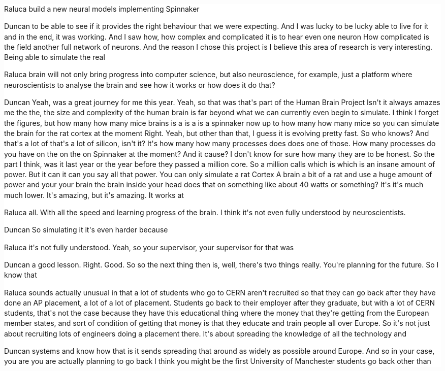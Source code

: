 Raluca
build a new neural models implementing Spinnaker

Duncan
to be able to see if it provides the right behaviour that we were expecting. And I was lucky to be lucky able to live for it and in the end, it was working. And I saw how, how complex and complicated it is to hear even one neuron How complicated is the field another full network of neurons. And the reason I chose this project is I believe this area of research is very interesting. Being able to simulate the real

Raluca
brain will not only bring progress into computer science, but also neuroscience, for example, just a platform where neuroscientists to analyse the brain and see how it works or how does it do that?

Duncan
Yeah, was a great journey for me this year. Yeah, so that was that's part of the Human Brain Project Isn't it always amazes me the the, the size and complexity of the human brain is far beyond what we can currently even begin to simulate. I think I forget the figures, but how many how many mice brains is a is a is a spinnaker now up to how many how many mice so you can simulate the brain for the rat cortex at the moment Right. Yeah, but other than that, I guess it is evolving pretty fast. So who knows? And that's a lot of that's a lot of silicon, isn't it? It's how many how many processes does does one of those. How many processes do you have on the on the on Spinnaker at the moment? And it cause? I don't know for sure how many they are to be honest. So the part I think, was it last year or the year before they passed a million core. So a million calls which is which is an insane amount of power. But it can it can you say all that power. You can only simulate a rat Cortex A brain a bit of a rat and use a huge amount of power and your your brain the brain inside your head does that on something like about 40 watts or something? It's it's much much lower. It's amazing, but it's amazing. It works at

Raluca
all. With all the speed and learning progress of the brain. I think it's not even fully understood by neuroscientists.

Duncan
So simulating it it's even harder because

Raluca
it's not fully understood. Yeah, so your supervisor, your supervisor for that was

Duncan
a good lesson. Right. Good. So so the next thing then is, well, there's two things really. You're planning for the future. So I know that

Raluca
sounds actually unusual in that a lot of students who go to CERN aren't recruited so that they can go back after they have done an AP placement, a lot of a lot of placement. Students go back to their employer after they graduate, but with a lot of CERN students, that's not the case because they have this educational thing where the money that they're getting from the European member states, and sort of condition of getting that money is that they educate and train people all over Europe. So it's not just about recruiting lots of engineers doing a placement there. It's about spreading the knowledge of all the technology and

Duncan
systems and know how that is it sends spreading that around as widely as possible around Europe. And so in your case, you are you are actually planning to go back I think you might be the first University of Manchester students go back other than
